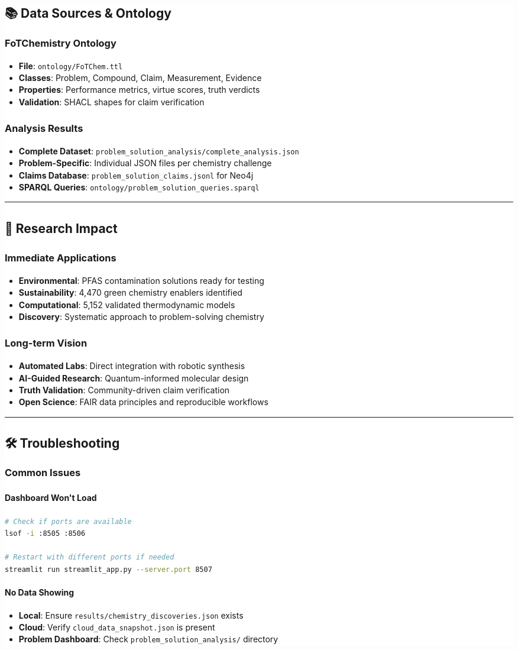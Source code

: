 ## 📚 **Data Sources & Ontology**

### **FoTChemistry Ontology** 
- **File**: `ontology/FoTChem.ttl`
- **Classes**: Problem, Compound, Claim, Measurement, Evidence
- **Properties**: Performance metrics, virtue scores, truth verdicts
- **Validation**: SHACL shapes for claim verification

### **Analysis Results**
- **Complete Dataset**: `problem_solution_analysis/complete_analysis.json`
- **Problem-Specific**: Individual JSON files per chemistry challenge  
- **Claims Database**: `problem_solution_claims.jsonl` for Neo4j
- **SPARQL Queries**: `ontology/problem_solution_queries.sparql`

---

## 🎯 **Research Impact**

### **Immediate Applications**
- **Environmental**: PFAS contamination solutions ready for testing
- **Sustainability**: 4,470 green chemistry enablers identified
- **Computational**: 5,152 validated thermodynamic models
- **Discovery**: Systematic approach to problem-solving chemistry

### **Long-term Vision**
- **Automated Labs**: Direct integration with robotic synthesis
- **AI-Guided Research**: Quantum-informed molecular design
- **Truth Validation**: Community-driven claim verification
- **Open Science**: FAIR data principles and reproducible workflows

---

## 🛠️ **Troubleshooting**

### **Common Issues**

#### **Dashboard Won't Load**
```bash
# Check if ports are available
lsof -i :8505 :8506

# Restart with different ports if needed
streamlit run streamlit_app.py --server.port 8507
```

#### **No Data Showing**
- **Local**: Ensure `results/chemistry_discoveries.json` exists
- **Cloud**: Verify `cloud_data_snapshot.json` is present
- **Problem Dashboard**: Check `problem_solution_analysis/` directory
